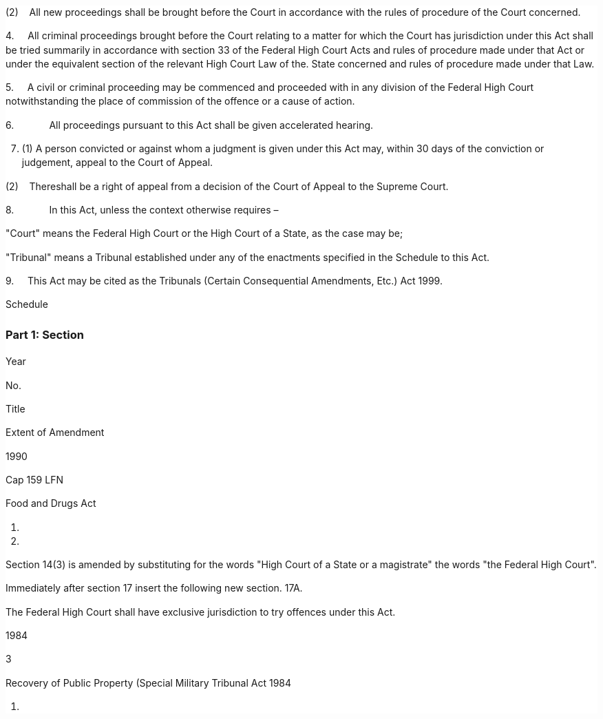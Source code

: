 (2)    All new proceedings shall be brought before the Court in accordance with the rules of procedure of the Court concerned.

4.     All criminal proceedings brought before the Court relating to a matter for which the Court has jurisdiction under this Act shall be tried summarily in accordance with section 33 of the Federal High Court Acts and rules of procedure made under that Act or under the equivalent section of the relevant High Court Law of the. State concerned and rules of procedure made under that Law.

5.     A civil or criminal proceeding may be commenced and proceeded with in any division of the Federal High Court notwithstanding the place of commission of the offence or a cause of action.

6.             All proceedings pursuant to this Act shall be given accelerated hearing.

7. (1) A person convicted or against whom a judgment is given under this Act may, within 30 days of the conviction or judgement, appeal to the Court of Appeal.

(2)    Thereshall be a right of appeal from a decision of the Court of Appeal to the Supreme Court.

8.             In this Act, unless the context otherwise requires –

"Court" means the Federal High Court or the High Court of a State, as the case may be;

"Tribunal" means a Tribunal established under any of the enactments specified in the Schedule to this Act.

9.     This Act may be cited as the Tribunals (Certain Consequential Amendments, Etc.) Act 1999.

Schedule

### Part 1: Section

Year

No.

Title

Extent of Amendment

1990

Cap 159 LFN

Food and Drugs Act

1.

2.

Section 14(3) is amended by substituting for the words "High Court of a State or a magistrate" the words "the Federal High Court".

Immediately after section 17 insert the following new section. 17A.

The Federal High Court shall have exclusive jurisdiction to try offences under this Act.

1984

3

Recovery of Public Property (Special Military Tribunal Act 1984

1.
